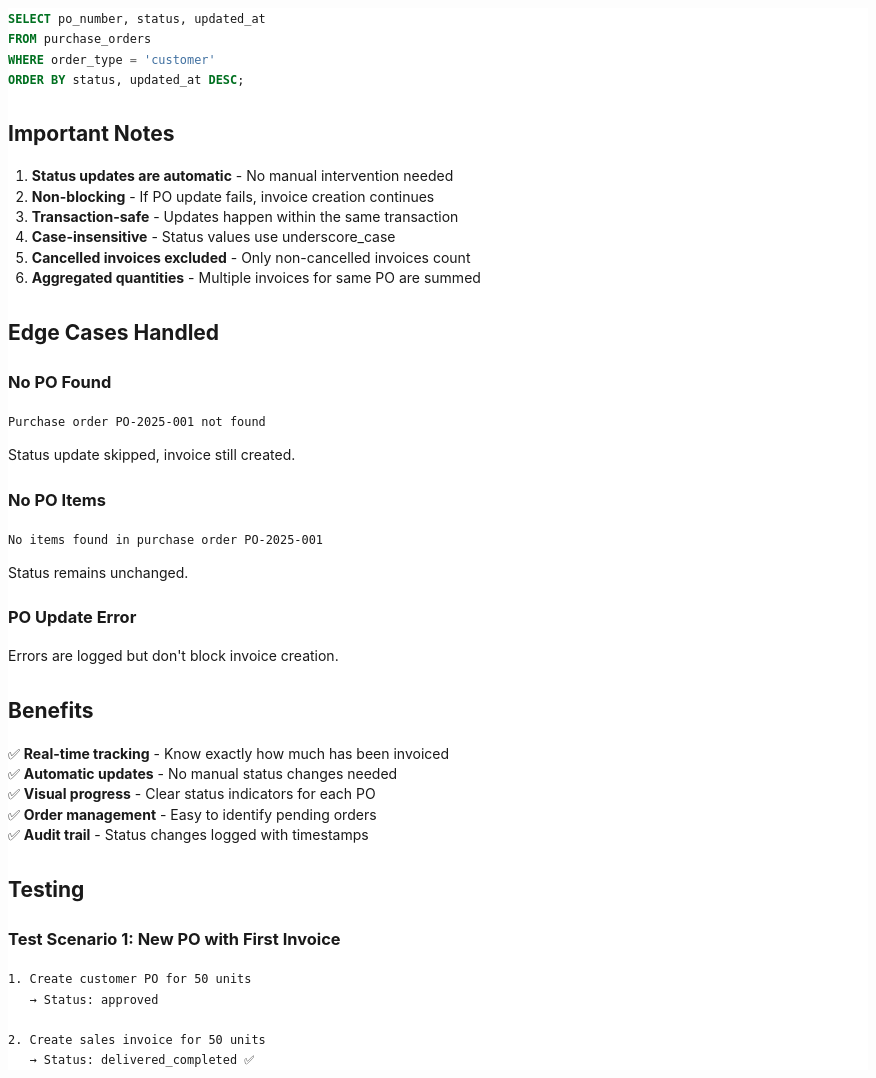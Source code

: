 ```sql
SELECT po_number, status, updated_at
FROM purchase_orders
WHERE order_type = 'customer'
ORDER BY status, updated_at DESC;
```

## Important Notes

1. **Status updates are automatic** - No manual intervention needed
2. **Non-blocking** - If PO update fails, invoice creation continues
3. **Transaction-safe** - Updates happen within the same transaction
4. **Case-insensitive** - Status values use underscore_case
5. **Cancelled invoices excluded** - Only non-cancelled invoices count
6. **Aggregated quantities** - Multiple invoices for same PO are summed

## Edge Cases Handled

### No PO Found
```
Purchase order PO-2025-001 not found
```
Status update skipped, invoice still created.

### No PO Items
```
No items found in purchase order PO-2025-001
```
Status remains unchanged.

### PO Update Error
Errors are logged but don't block invoice creation.

## Benefits

✅ **Real-time tracking** - Know exactly how much has been invoiced  
✅ **Automatic updates** - No manual status changes needed  
✅ **Visual progress** - Clear status indicators for each PO  
✅ **Order management** - Easy to identify pending orders  
✅ **Audit trail** - Status changes logged with timestamps  

## Testing

### Test Scenario 1: New PO with First Invoice
```
1. Create customer PO for 50 units
   → Status: approved

2. Create sales invoice for 50 units
   → Status: delivered_completed ✅
```
